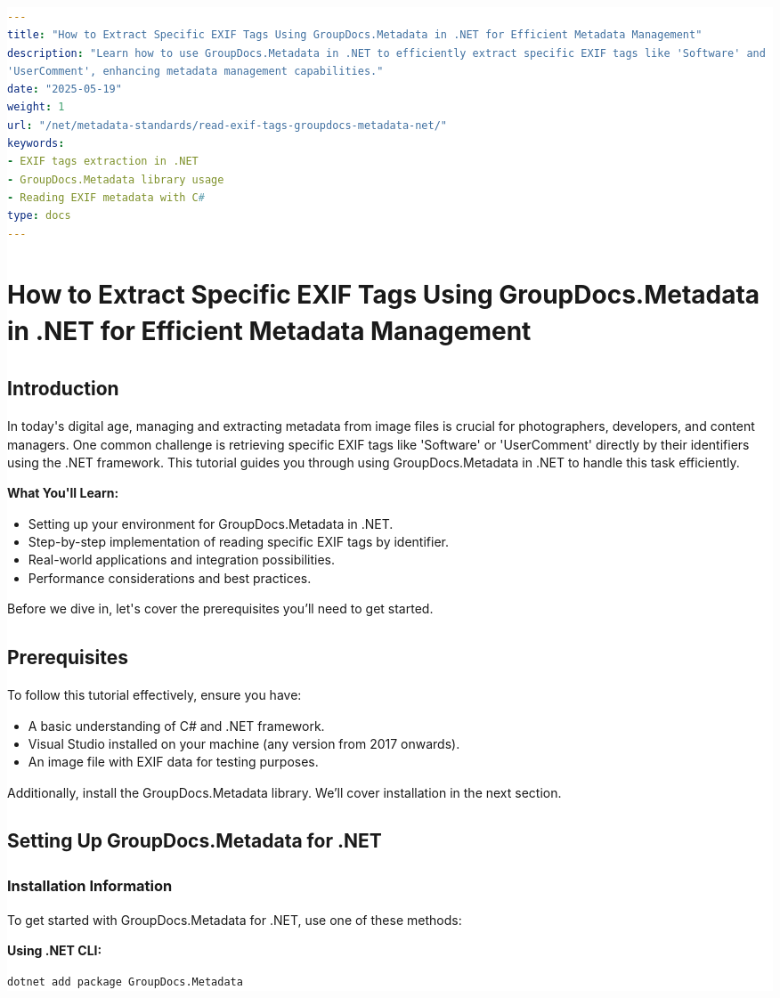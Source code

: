 ```yaml
---
title: "How to Extract Specific EXIF Tags Using GroupDocs.Metadata in .NET for Efficient Metadata Management"
description: "Learn how to use GroupDocs.Metadata in .NET to efficiently extract specific EXIF tags like 'Software' and 'UserComment', enhancing metadata management capabilities."
date: "2025-05-19"
weight: 1
url: "/net/metadata-standards/read-exif-tags-groupdocs-metadata-net/"
keywords:
- EXIF tags extraction in .NET
- GroupDocs.Metadata library usage
- Reading EXIF metadata with C#
type: docs
---
```

# How to Extract Specific EXIF Tags Using GroupDocs.Metadata in .NET for Efficient Metadata Management

## Introduction

In today's digital age, managing and extracting metadata from image files is crucial for photographers, developers, and content managers. One common challenge is retrieving specific EXIF tags like 'Software' or 'UserComment' directly by their identifiers using the .NET framework. This tutorial guides you through using GroupDocs.Metadata in .NET to handle this task efficiently.

**What You'll Learn:**
- Setting up your environment for GroupDocs.Metadata in .NET.
- Step-by-step implementation of reading specific EXIF tags by identifier.
- Real-world applications and integration possibilities.
- Performance considerations and best practices.

Before we dive in, let's cover the prerequisites you’ll need to get started.

## Prerequisites

To follow this tutorial effectively, ensure you have:
- A basic understanding of C# and .NET framework.
- Visual Studio installed on your machine (any version from 2017 onwards).
- An image file with EXIF data for testing purposes.

Additionally, install the GroupDocs.Metadata library. We’ll cover installation in the next section.

## Setting Up GroupDocs.Metadata for .NET

### Installation Information

To get started with GroupDocs.Metadata for .NET, use one of these methods:

**Using .NET CLI:**
```
dotnet add package GroupDocs.Metadata
```
